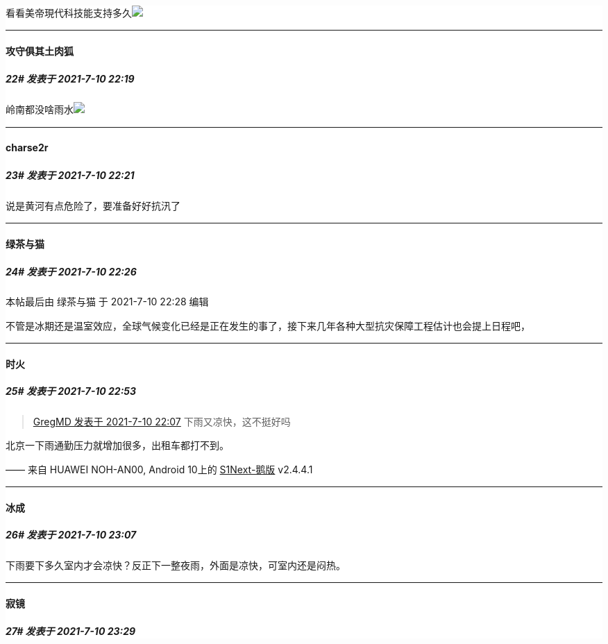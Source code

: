 看看美帝現代科技能支持多久<img src="https://static.saraba1st.com/image/smiley/face2017/245.png" referrerpolicy="no-referrer">


*****

####  攻守俱其土肉狐  
##### 22#       发表于 2021-7-10 22:19


岭南都没啥雨水<img src="https://static.saraba1st.com/image/smiley/face2017/143.png" referrerpolicy="no-referrer">


*****

####  charse2r  
##### 23#       发表于 2021-7-10 22:21


说是黄河有点危险了，要准备好好抗汛了


*****

####  绿茶与猫  
##### 24#       发表于 2021-7-10 22:26


 本帖最后由 绿茶与猫 于 2021-7-10 22:28 编辑 

不管是冰期还是温室效应，全球气候变化已经是正在发生的事了，接下来几年各种大型抗灾保障工程估计也会提上日程吧，


*****

####  时火  
##### 25#       发表于 2021-7-10 22:53


<blockquote><a href="httphttps://bbs.saraba1st.com/2b/forum.php?mod=redirect&amp;goto=findpost&amp;pid=51913594&amp;ptid=2014745" target="_blank">GregMD 发表于 2021-7-10 22:07</a>
下雨又凉快，这不挺好吗</blockquote>
北京一下雨通勤压力就增加很多，出租车都打不到。

—— 来自 HUAWEI NOH-AN00, Android 10上的 [S1Next-鹅版](https://github.com/ykrank/S1-Next/releases) v2.4.4.1


*****

####  冰成  
##### 26#       发表于 2021-7-10 23:07


下雨要下多久室内才会凉快？反正下一整夜雨，外面是凉快，可室内还是闷热。


*****

####  寂镜  
##### 27#       发表于 2021-7-10 23:29
